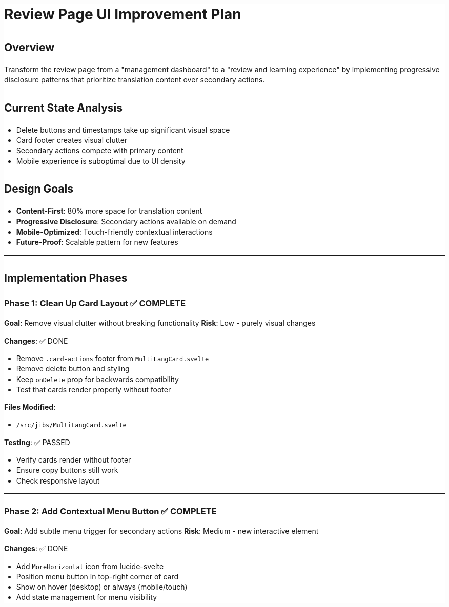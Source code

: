 # Review Page UI Improvement Plan

## Overview
Transform the review page from a "management dashboard" to a "review and learning experience" by implementing progressive disclosure patterns that prioritize translation content over secondary actions.

## Current State Analysis
- Delete buttons and timestamps take up significant visual space
- Card footer creates visual clutter
- Secondary actions compete with primary content
- Mobile experience is suboptimal due to UI density

## Design Goals
- **Content-First**: 80% more space for translation content
- **Progressive Disclosure**: Secondary actions available on demand
- **Mobile-Optimized**: Touch-friendly contextual interactions
- **Future-Proof**: Scalable pattern for new features

---

## Implementation Phases

### Phase 1: Clean Up Card Layout ✅ COMPLETE
**Goal**: Remove visual clutter without breaking functionality
**Risk**: Low - purely visual changes

**Changes**: ✅ DONE
- Remove `.card-actions` footer from `MultiLangCard.svelte`
- Remove delete button and styling
- Keep `onDelete` prop for backwards compatibility
- Test that cards render properly without footer

**Files Modified**:
- `/src/jibs/MultiLangCard.svelte`

**Testing**: ✅ PASSED
- Verify cards render without footer
- Ensure copy buttons still work
- Check responsive layout

---

### Phase 2: Add Contextual Menu Button ✅ COMPLETE
**Goal**: Add subtle menu trigger for secondary actions
**Risk**: Medium - new interactive element

**Changes**: ✅ DONE
- Add `MoreHorizontal` icon from lucide-svelte
- Position menu button in top-right corner of card
- Show on hover (desktop) or always (mobile/touch)
- Add state management for menu visibility
